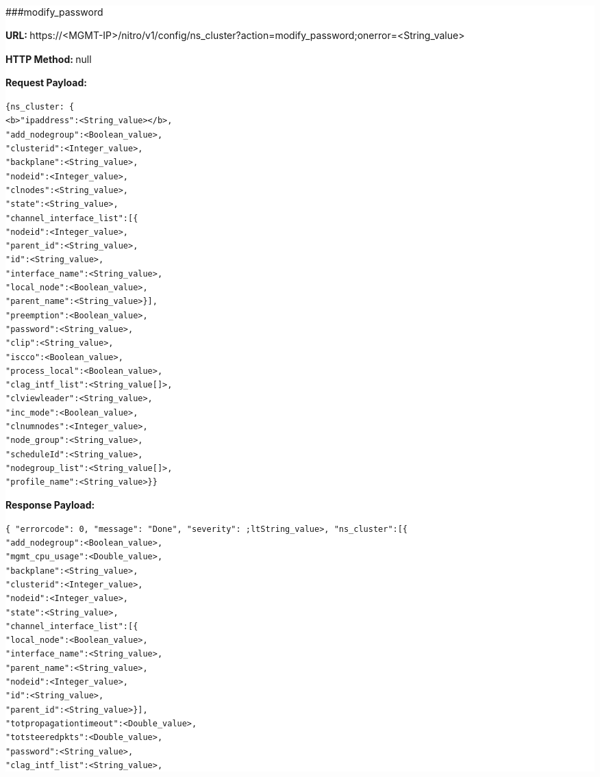 





###modify_password







<b>URL: </b>https://&lt;MGMT-IP&gt;/nitro/v1/config/ns_cluster?action=modify_password;onerror=&lt;String_value&gt;

<b>HTTP Method: </b>null

<b>Request Payload: </b>
```
{ns_cluster: {
<b>"ipaddress":<String_value></b>,
"add_nodegroup":<Boolean_value>,
"clusterid":<Integer_value>,
"backplane":<String_value>,
"nodeid":<Integer_value>,
"clnodes":<String_value>,
"state":<String_value>,
"channel_interface_list":[{
"nodeid":<Integer_value>,
"parent_id":<String_value>,
"id":<String_value>,
"interface_name":<String_value>,
"local_node":<Boolean_value>,
"parent_name":<String_value>}],
"preemption":<Boolean_value>,
"password":<String_value>,
"clip":<String_value>,
"iscco":<Boolean_value>,
"process_local":<Boolean_value>,
"clag_intf_list":<String_value[]>,
"clviewleader":<String_value>,
"inc_mode":<Boolean_value>,
"clnumnodes":<Integer_value>,
"node_group":<String_value>,
"scheduleId":<String_value>,
"nodegroup_list":<String_value[]>,
"profile_name":<String_value>}}
```

<b>Response Payload: </b>
```
{ "errorcode": 0, "message": "Done", "severity": ;ltString_value>, "ns_cluster":[{
"add_nodegroup":<Boolean_value>,
"mgmt_cpu_usage":<Double_value>,
"backplane":<String_value>,
"clusterid":<Integer_value>,
"nodeid":<Integer_value>,
"state":<String_value>,
"channel_interface_list":[{
"local_node":<Boolean_value>,
"interface_name":<String_value>,
"parent_name":<String_value>,
"nodeid":<Integer_value>,
"id":<String_value>,
"parent_id":<String_value>}],
"totpropagationtimeout":<Double_value>,
"totsteeredpkts":<Double_value>,
"password":<String_value>,
"clag_intf_list":<String_value>,
```